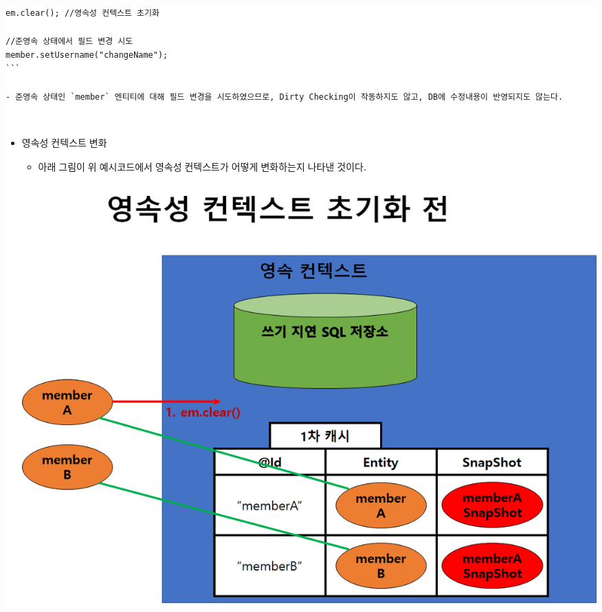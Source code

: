     em.clear(); //영속성 컨텍스트 초기화
    
    //준영속 상태에서 필드 변경 시도
    member.setUsername("changeName");
    ```
    
    - 준영속 상태인 `member` 엔티티에 대해 필드 변경을 시도하였으므로, Dirty Checking이 작동하지도 않고, DB에 수정내용이 반영되지도 않는다.

<br/>

- 영속성 컨텍스트 변화
    - 아래 그림이 위 예시코드에서 영속성 컨텍스트가 어떻게 변화하는지 나타낸 것이다.
    
    ![Untitled](/assets/img/2021-10-09-JPA_Persistence2/Untitled%2016.png)
    